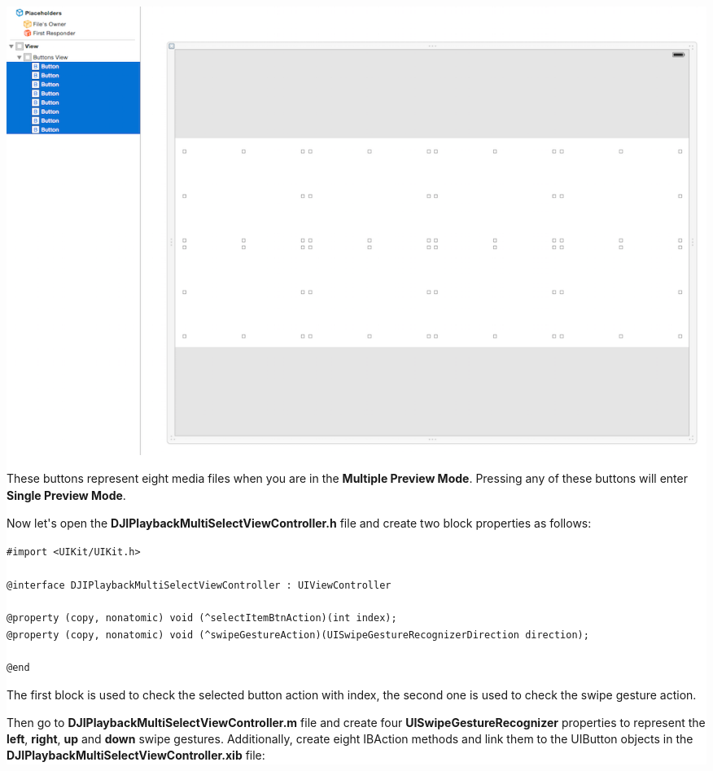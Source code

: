   ![buttonsView](../../../images/iOS/PlaybackDemo/buttonsView.png)

These buttons represent eight media files when you are in the **Multiple Preview Mode**. Pressing any of these buttons will enter **Single Preview Mode**. 

Now let's open the **DJIPlaybackMultiSelectViewController.h** file and create two block properties as follows:

~~~objc
#import <UIKit/UIKit.h>

@interface DJIPlaybackMultiSelectViewController : UIViewController

@property (copy, nonatomic) void (^selectItemBtnAction)(int index);
@property (copy, nonatomic) void (^swipeGestureAction)(UISwipeGestureRecognizerDirection direction);

@end
~~~

The first block is used to check the selected button action with index, the second one is used to check the swipe gesture action.

Then go to **DJIPlaybackMultiSelectViewController.m** file and create four **UISwipeGestureRecognizer** properties to represent the **left**, **right**, **up** and **down** swipe gestures. Additionally, create eight IBAction methods and link them to the UIButton objects in the **DJIPlaybackMultiSelectViewController.xib** file:
